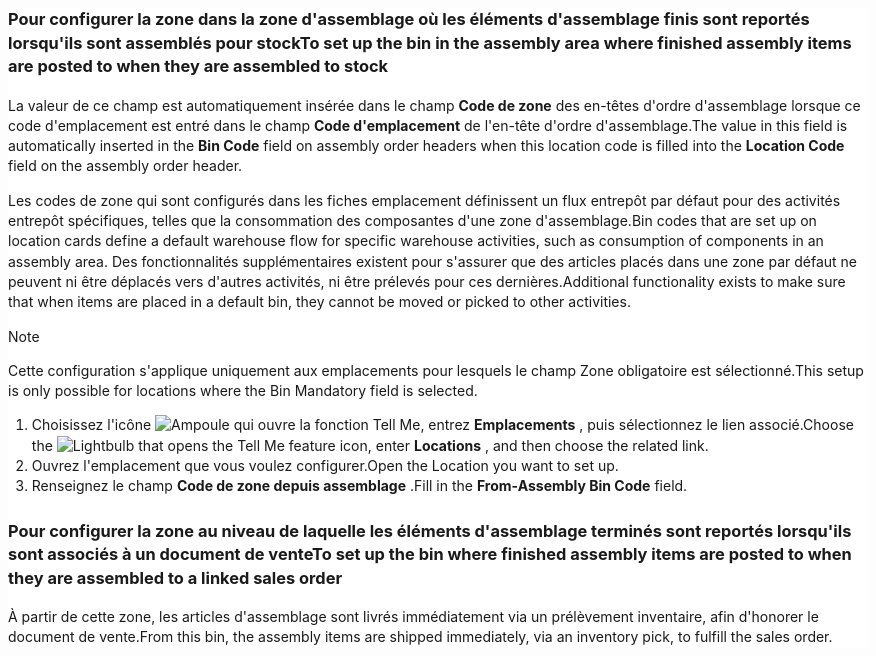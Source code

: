 ### <a name="to-set-up-the-bin-in-the-assembly-area-where-finished-assembly-items-are-posted-to-when-they-are-assembled-to-stock"></a><span data-ttu-id="d6978-157">Pour configurer la zone dans la zone d'assemblage où les éléments d'assemblage finis sont reportés lorsqu'ils sont assemblés pour stock</span><span class="sxs-lookup"><span data-stu-id="d6978-157">To set up the bin in the assembly area where finished assembly items are posted to when they are assembled to stock</span></span>
<span data-ttu-id="d6978-158">La valeur de ce champ est automatiquement insérée dans le champ **Code de zone** des en-têtes d'ordre d'assemblage lorsque ce code d'emplacement est entré dans le champ **Code d'emplacement** de l'en-tête d'ordre d'assemblage.</span><span class="sxs-lookup"><span data-stu-id="d6978-158">The value in this field is automatically inserted in the **Bin Code** field on assembly order headers when this location code is filled into the **Location Code** field on the assembly order header.</span></span>

<span data-ttu-id="d6978-159">Les codes de zone qui sont configurés dans les fiches emplacement définissent un flux entrepôt par défaut pour des activités entrepôt spécifiques, telles que la consommation des composantes d'une zone d'assemblage.</span><span class="sxs-lookup"><span data-stu-id="d6978-159">Bin codes that are set up on location cards define a default warehouse flow for specific warehouse activities, such as consumption of components in an assembly area.</span></span> <span data-ttu-id="d6978-160">Des fonctionnalités supplémentaires existent pour s'assurer que des articles placés dans une zone par défaut ne peuvent ni être déplacés vers d'autres activités, ni être prélevés pour ces dernières.</span><span class="sxs-lookup"><span data-stu-id="d6978-160">Additional functionality exists to make sure that when items are placed in a default bin, they cannot be moved or picked to other activities.</span></span>

> [!NOTE]
> <span data-ttu-id="d6978-161">Cette configuration s'applique uniquement aux emplacements pour lesquels le champ Zone obligatoire est sélectionné.</span><span class="sxs-lookup"><span data-stu-id="d6978-161">This setup is only possible for locations where the Bin Mandatory field is selected.</span></span>

1. <span data-ttu-id="d6978-162">Choisissez l'icône ![Ampoule qui ouvre la fonction Tell Me](media/ui-search/search_small.png "Dites-moi ce que vous voulez faire"), entrez **Emplacements** , puis sélectionnez le lien associé.</span><span class="sxs-lookup"><span data-stu-id="d6978-162">Choose the ![Lightbulb that opens the Tell Me feature](media/ui-search/search_small.png "Tell me what you want to do") icon, enter **Locations** , and then choose the related link.</span></span>
2. <span data-ttu-id="d6978-163">Ouvrez l'emplacement que vous voulez configurer.</span><span class="sxs-lookup"><span data-stu-id="d6978-163">Open the Location you want to set up.</span></span>
3. <span data-ttu-id="d6978-164">Renseignez le champ **Code de zone depuis assemblage** .</span><span class="sxs-lookup"><span data-stu-id="d6978-164">Fill in the **From-Assembly Bin Code** field.</span></span>

### <a name="to-set-up-the-bin-where-finished-assembly-items-are-posted-to-when-they-are-assembled-to-a-linked-sales-order"></a><span data-ttu-id="d6978-165">Pour configurer la zone au niveau de laquelle les éléments d'assemblage terminés sont reportés lorsqu'ils sont associés à un document de vente</span><span class="sxs-lookup"><span data-stu-id="d6978-165">To set up the bin where finished assembly items are posted to when they are assembled to a linked sales order</span></span>
<span data-ttu-id="d6978-166">À partir de cette zone, les articles d'assemblage sont livrés immédiatement via un prélèvement inventaire, afin d'honorer le document de vente.</span><span class="sxs-lookup"><span data-stu-id="d6978-166">From this bin, the assembly items are shipped immediately, via an inventory pick, to fulfill the sales order.</span></span>
